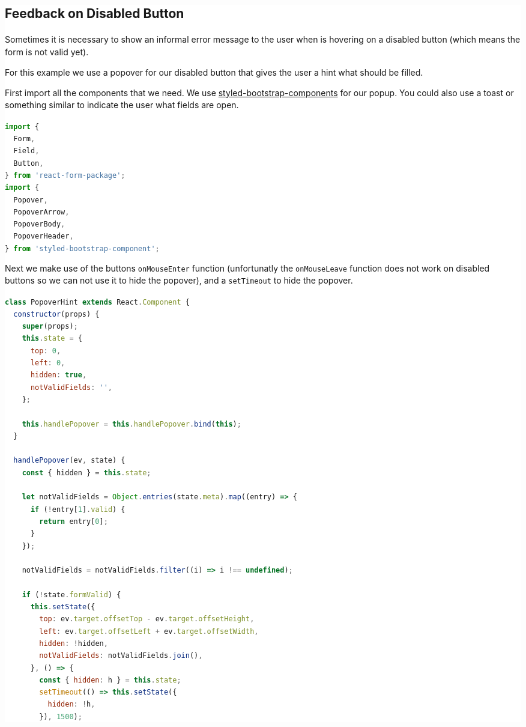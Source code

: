 ## Feedback on Disabled Button

Sometimes it is necessary to show an informal error message to the user when is hovering on a disabled button (which means the form is not valid yet).

For this example we use a popover for our disabled button that gives the user a hint what should be filled.

First import all the components that we need. We use [styled-bootstrap-components](https://aichbauer.github.io/styled-bootstrap-components) for our popup. You could also use a toast or something similar to indicate the user what fields are open.

```js
import {
  Form,
  Field,
  Button,
} from 'react-form-package';
import {
  Popover,
  PopoverArrow,
  PopoverBody,
  PopoverHeader,
} from 'styled-bootstrap-component';
```

Next we make use of the buttons `onMouseEnter` function (unfortunatly the `onMouseLeave` function does not work on disabled buttons so we can not use it to hide the popover), and a `setTimeout` to hide the popover.

```js
class PopoverHint extends React.Component {
  constructor(props) {
    super(props);
    this.state = {
      top: 0,
      left: 0,
      hidden: true,
      notValidFields: '',
    };

    this.handlePopover = this.handlePopover.bind(this);
  }

  handlePopover(ev, state) {
    const { hidden } = this.state;

    let notValidFields = Object.entries(state.meta).map((entry) => {
      if (!entry[1].valid) {
        return entry[0];
      }
    });

    notValidFields = notValidFields.filter((i) => i !== undefined);

    if (!state.formValid) {
      this.setState({
        top: ev.target.offsetTop - ev.target.offsetHeight,
        left: ev.target.offsetLeft + ev.target.offsetWidth,
        hidden: !hidden,
        notValidFields: notValidFields.join(),
      }, () => {
        const { hidden: h } = this.state;
        setTimeout(() => this.setState({
          hidden: !h,
        }), 1500);
```